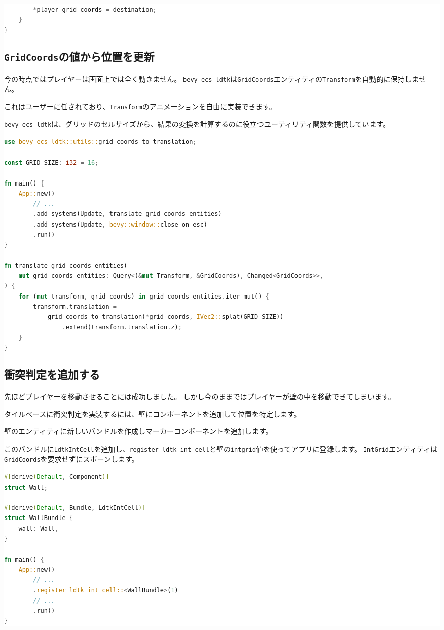 ```rust
        *player_grid_coords = destination;
    }
}
```

## `GridCoords`の値から位置を更新

今の時点ではプレイヤーは画面上では全く動きません。
`bevy_ecs_ldtk`は`GridCoords`エンティティの`Transform`を自動的に保持しません。

これはユーザーに任されており、`Transform`のアニメーションを自由に実装できます。

`bevy_ecs_ldtk`は、グリッドのセルサイズから、結果の変換を計算するのに役立つユーティリティ関数を提供しています。

```rust
use bevy_ecs_ldtk::utils::grid_coords_to_translation;

const GRID_SIZE: i32 = 16;

fn main() {
    App::new()
        // ...
        .add_systems(Update, translate_grid_coords_entities)
        .add_systems(Update, bevy::window::close_on_esc)
        .run()
}

fn translate_grid_coords_entities(
    mut grid_coords_entities: Query<(&mut Transform, &GridCoords), Changed<GridCoords>>,
) {
    for (mut transform, grid_coords) in grid_coords_entities.iter_mut() {
        transform.translation =
            grid_coords_to_translation(*grid_coords, IVec2::splat(GRID_SIZE))
                .extend(transform.translation.z);
    }
}
```

## 衝突判定を追加する

先ほどプレイヤーを移動させることには成功しました。
しかし今のままではプレイヤーが壁の中を移動できてしまいます。

タイルベースに衝突判定を実装するには、壁にコンポーネントを追加して位置を特定します。

壁のエンティティに新しいバンドルを作成しマーカーコンポーネントを追加します。

このバンドルに`LdtkIntCell`を追加し、`register_ldtk_int_cell`と壁の`intgrid`値を使ってアプリに登録します。
`IntGrid`エンティティは`GridCoords`を要求せずにスポーンします。

```rust
#[derive(Default, Component)]
struct Wall;

#[derive(Default, Bundle, LdtkIntCell)]
struct WallBundle {
    wall: Wall,
}

fn main() {
    App::new()
        // ...
        .register_ldtk_int_cell::<WallBundle>(1)
        // ...
        .run()
}
```